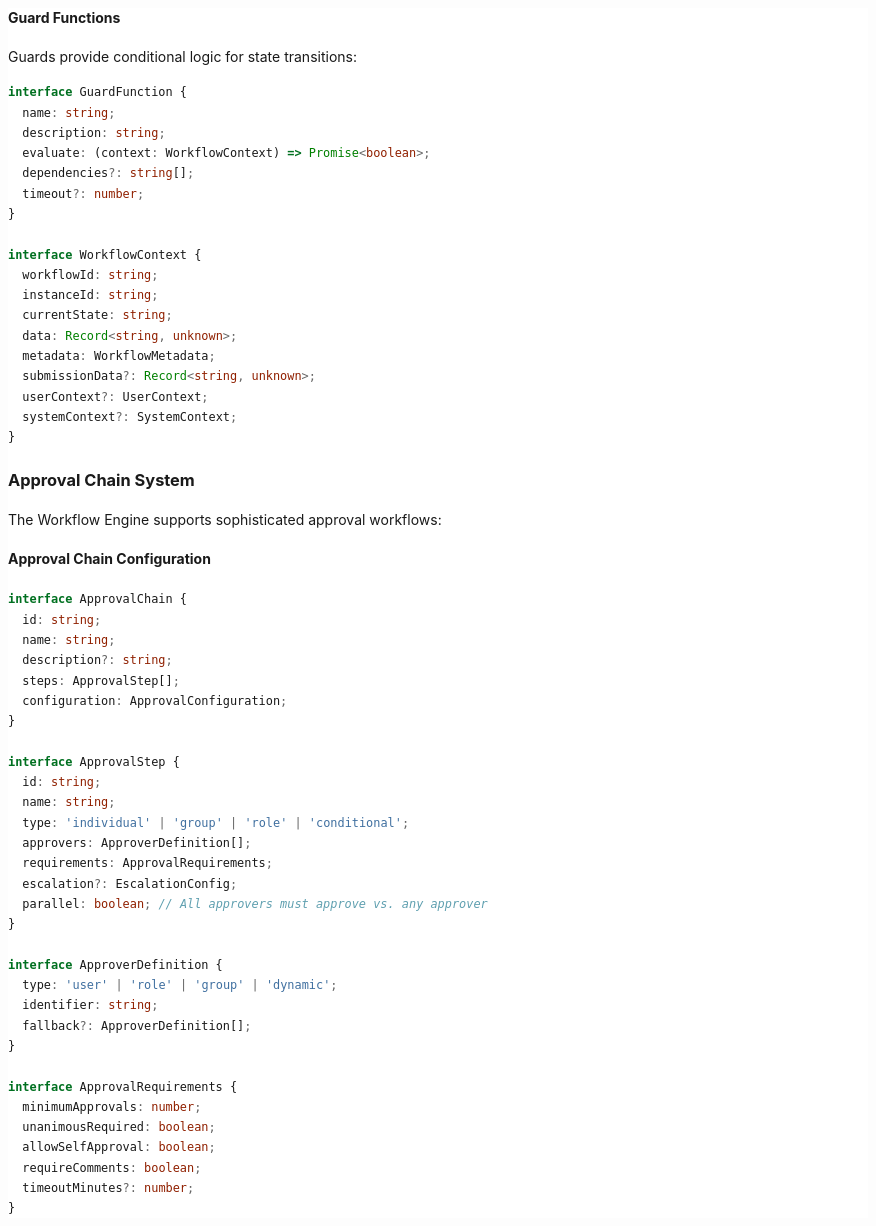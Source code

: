 #### Guard Functions
Guards provide conditional logic for state transitions:

```typescript
interface GuardFunction {
  name: string;
  description: string;
  evaluate: (context: WorkflowContext) => Promise<boolean>;
  dependencies?: string[];
  timeout?: number;
}

interface WorkflowContext {
  workflowId: string;
  instanceId: string;
  currentState: string;
  data: Record<string, unknown>;
  metadata: WorkflowMetadata;
  submissionData?: Record<string, unknown>;
  userContext?: UserContext;
  systemContext?: SystemContext;
}
```

### Approval Chain System

The Workflow Engine supports sophisticated approval workflows:

#### Approval Chain Configuration
```typescript
interface ApprovalChain {
  id: string;
  name: string;
  description?: string;
  steps: ApprovalStep[];
  configuration: ApprovalConfiguration;
}

interface ApprovalStep {
  id: string;
  name: string;
  type: 'individual' | 'group' | 'role' | 'conditional';
  approvers: ApproverDefinition[];
  requirements: ApprovalRequirements;
  escalation?: EscalationConfig;
  parallel: boolean; // All approvers must approve vs. any approver
}

interface ApproverDefinition {
  type: 'user' | 'role' | 'group' | 'dynamic';
  identifier: string;
  fallback?: ApproverDefinition[];
}

interface ApprovalRequirements {
  minimumApprovals: number;
  unanimousRequired: boolean;
  allowSelfApproval: boolean;
  requireComments: boolean;
  timeoutMinutes?: number;
}
```
